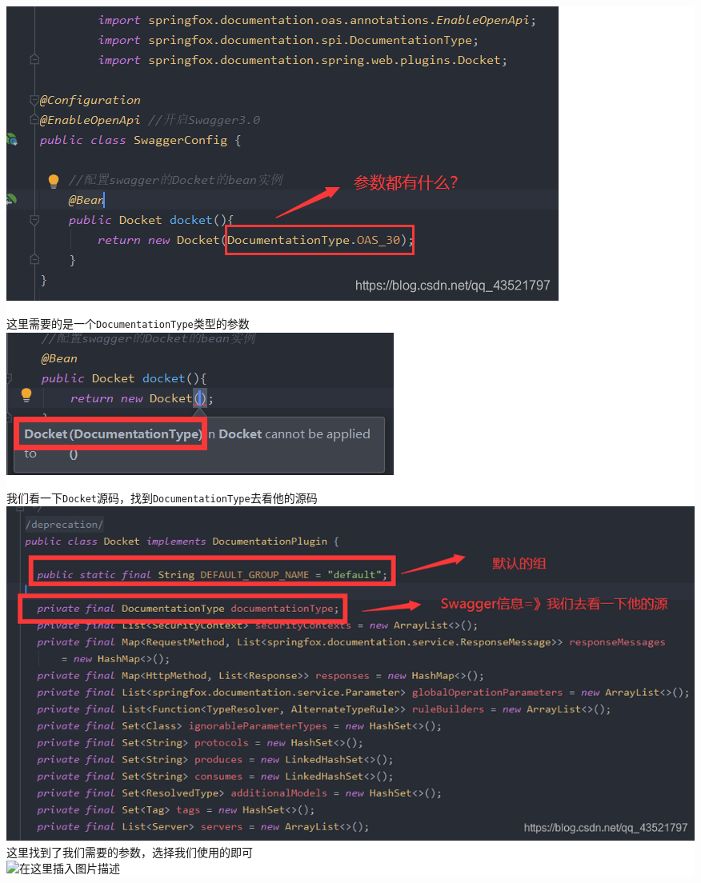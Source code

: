 ![在这里插入图片描述](images/Swagger笔记/b683a28dca1a9b9b830661a087d75555-1739343807652-85.png)

这里需要的是一个`DocumentationType`类型的参数  
![在这里插入图片描述](images/Swagger笔记/3c0f033c81fcc2ac65a3b09594b767ed-1739343807652-89.png)

我们看一下`Docket`源码，找到`DocumentationType`去看他的源码  
![在这里插入图片描述](images/Swagger笔记/e431c6c2e9713c4d706148be5c45dfc9-1739343807652-87.png)  
这里找到了我们需要的参数，选择我们使用的即可  
![在这里插入图片描述](https://i-blog.csdnimg.cn/blog_migrate/2a5808e8f0ce569f7344334b96b47381.png)
